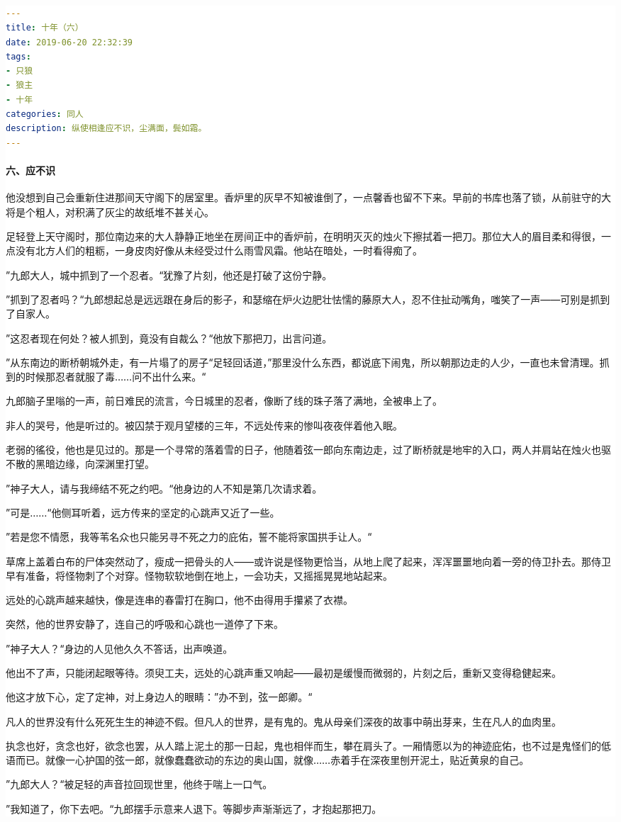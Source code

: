 ```yaml
---
title: 十年（六）
date: 2019-06-20 22:32:39
tags: 
- 只狼
- 狼主
- 十年
categories: 同人
description: 纵使相逢应不识，尘满面，鬓如霜。
---
```


#### 六、应不识

他没想到自己会重新住进那间天守阁下的居室里。香炉里的灰早不知被谁倒了，一点馨香也留不下来。早前的书库也落了锁，从前驻守的大将是个粗人，对积满了灰尘的故纸堆不甚关心。

足轻登上天守阁时，那位南边来的大人静静正地坐在房间正中的香炉前，在明明灭灭的烛火下擦拭着一把刀。那位大人的眉目柔和得很，一点没有北方人们的粗粝，一身皮肉好像从未经受过什么雨雪风霜。他站在暗处，一时看得痴了。

”九郎大人，城中抓到了一个忍者。“犹豫了片刻，他还是打破了这份宁静。

”抓到了忍者吗？“九郎想起总是远远跟在身后的影子，和瑟缩在炉火边肥壮怯懦的藤原大人，忍不住扯动嘴角，嗤笑了一声——可别是抓到了自家人。

”这忍者现在何处？被人抓到，竟没有自裁么？“他放下那把刀，出言问道。

”从东南边的断桥朝城外走，有一片塌了的房子“足轻回话道，”那里没什么东西，都说底下闹鬼，所以朝那边走的人少，一直也未曾清理。抓到的时候那忍者就服了毒……问不出什么来。“

九郎脑子里嗡的一声，前日难民的流言，今日城里的忍者，像断了线的珠子落了满地，全被串上了。

非人的哭号，他是听过的。被囚禁于观月望楼的三年，不远处传来的惨叫夜夜伴着他入眠。

老弱的徭役，他也是见过的。那是一个寻常的落着雪的日子，他随着弦一郎向东南边走，过了断桥就是地牢的入口，两人并肩站在烛火也驱不散的黑暗边缘，向深渊里打望。

”神子大人，请与我缔结不死之约吧。“他身边的人不知是第几次请求着。

”可是……“他侧耳听着，远方传来的坚定的心跳声又近了一些。

”若是您不情愿，我等苇名众也只能另寻不死之力的庇佑，誓不能将家国拱手让人。“

草席上盖着白布的尸体突然动了，瘦成一把骨头的人——或许说是怪物更恰当，从地上爬了起来，浑浑噩噩地向着一旁的侍卫扑去。那侍卫早有准备，将怪物刺了个对穿。怪物软软地倒在地上，一会功夫，又摇摇晃晃地站起来。

远处的心跳声越来越快，像是连串的春雷打在胸口，他不由得用手攥紧了衣襟。

突然，他的世界安静了，连自己的呼吸和心跳也一道停了下来。

”神子大人？“身边的人见他久久不答话，出声唤道。

他出不了声，只能闭起眼等待。须臾工夫，远处的心跳声重又响起——最初是缓慢而微弱的，片刻之后，重新又变得稳健起来。

他这才放下心，定了定神，对上身边人的眼睛：”办不到，弦一郎卿。“

凡人的世界没有什么死死生生的神迹不假。但凡人的世界，是有鬼的。鬼从母亲们深夜的故事中萌出芽来，生在凡人的血肉里。

执念也好，贪念也好，欲念也罢，从人踏上泥土的那一日起，鬼也相伴而生，攀在肩头了。一厢情愿以为的神迹庇佑，也不过是鬼怪们的低语而已。就像一心护国的弦一郎，就像蠢蠢欲动的东边的奥山国，就像……赤着手在深夜里刨开泥土，贴近黄泉的自己。

”九郎大人？“被足轻的声音拉回现世里，他终于喘上一口气。

”我知道了，你下去吧。“九郎摆手示意来人退下。等脚步声渐渐远了，才抱起那把刀。

